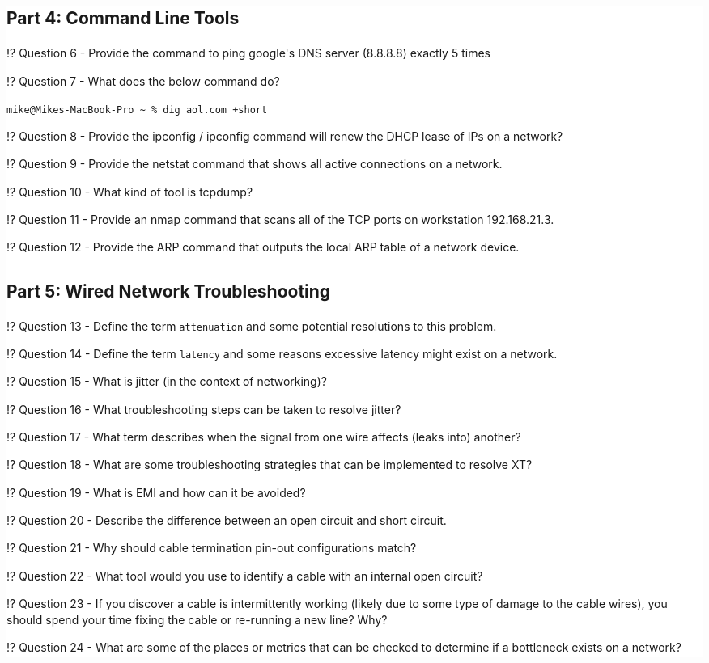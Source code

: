 
## Part 4: Command Line Tools

:interrobang: Question 6 - Provide the command to ping google's DNS server (8.8.8.8) exactly 5 times <br>

:interrobang: Question 7 - What does the below command do? <br>

```text
mike@Mikes-MacBook-Pro ~ % dig aol.com +short
```

:interrobang: Question 8 - Provide the ipconfig / ipconfig command will renew the DHCP lease of IPs on a network? <br>

:interrobang: Question 9 - Provide the netstat command that shows all active connections on a network. <br>

:interrobang: Question 10 - What kind of tool is tcpdump?  <br>

:interrobang: Question 11 - Provide an nmap command that scans all of the TCP ports on workstation 192.168.21.3. <br>

:interrobang: Question 12 - Provide the ARP command that outputs the local ARP table of a network device. <br>


## Part 5: Wired Network Troubleshooting

:interrobang: Question 13 - Define the term `attenuation` and some potential resolutions to this problem. <br>

:interrobang: Question 14 - Define the term `latency` and some reasons excessive latency might exist on a network. <br>

:interrobang: Question 15 - What is jitter (in the context of networking)? <br>

:interrobang: Question 16 - What troubleshooting steps can be taken to resolve jitter? <br>

:interrobang: Question 17 - What term describes when the signal from one wire affects (leaks into) another? <br>

:interrobang: Question 18 - What are some troubleshooting strategies that can be implemented to resolve XT? <br>

:interrobang: Question 19 - What is EMI and how can it be avoided? <br>

:interrobang: Question 20 - Describe the difference between an open circuit and short circuit. <br>

:interrobang: Question 21 - Why should cable termination pin-out configurations match? <br>

:interrobang: Question 22 - What tool would you use to identify a cable with an internal open circuit? <br>

:interrobang: Question 23 - If you discover a cable is intermittently working (likely due to some type of damage to the cable wires), you should spend your time fixing the cable or re-running a new line? Why? <br>

:interrobang: Question 24 - What are some of the places or metrics that can be checked to determine if a bottleneck exists on a network? <br>
